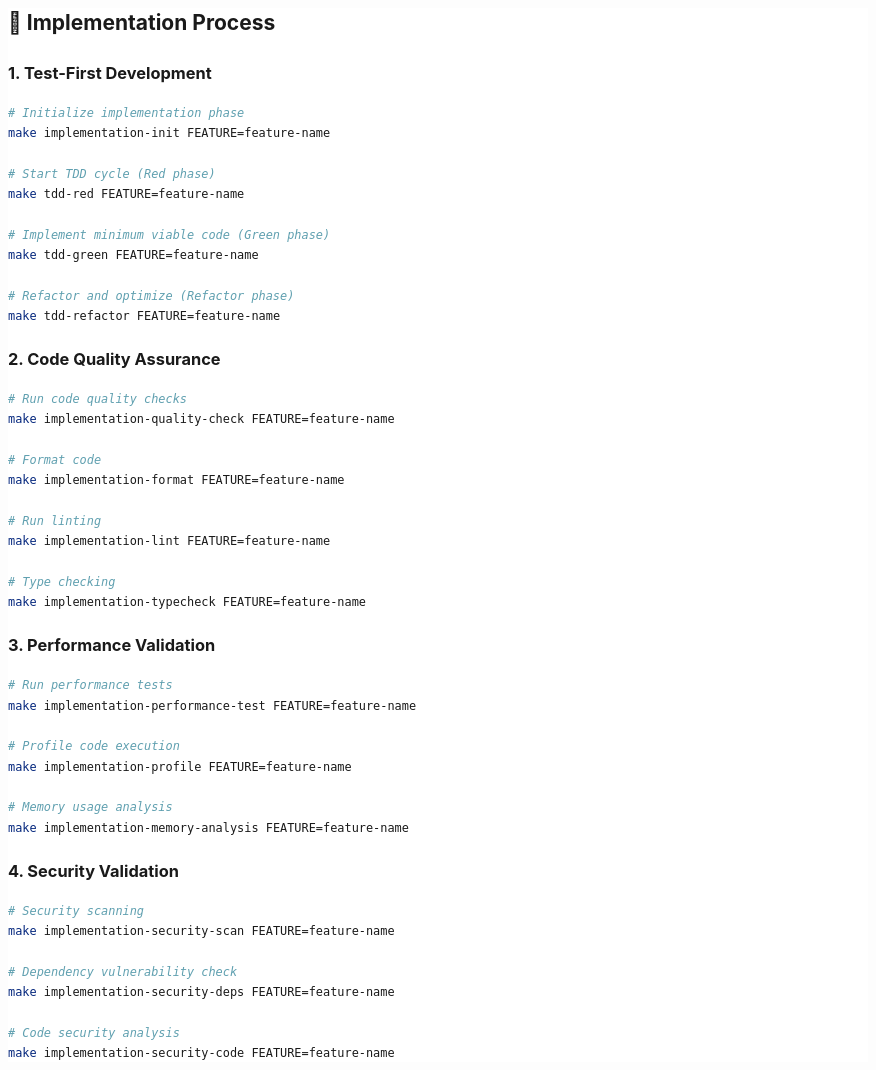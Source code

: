 ## 🎯 Implementation Process

### 1. Test-First Development
```bash
# Initialize implementation phase
make implementation-init FEATURE=feature-name

# Start TDD cycle (Red phase)
make tdd-red FEATURE=feature-name

# Implement minimum viable code (Green phase)
make tdd-green FEATURE=feature-name

# Refactor and optimize (Refactor phase)
make tdd-refactor FEATURE=feature-name
```

### 2. Code Quality Assurance
```bash
# Run code quality checks
make implementation-quality-check FEATURE=feature-name

# Format code
make implementation-format FEATURE=feature-name

# Run linting
make implementation-lint FEATURE=feature-name

# Type checking
make implementation-typecheck FEATURE=feature-name
```

### 3. Performance Validation
```bash
# Run performance tests
make implementation-performance-test FEATURE=feature-name

# Profile code execution
make implementation-profile FEATURE=feature-name

# Memory usage analysis
make implementation-memory-analysis FEATURE=feature-name
```

### 4. Security Validation
```bash
# Security scanning
make implementation-security-scan FEATURE=feature-name

# Dependency vulnerability check
make implementation-security-deps FEATURE=feature-name

# Code security analysis
make implementation-security-code FEATURE=feature-name
```
